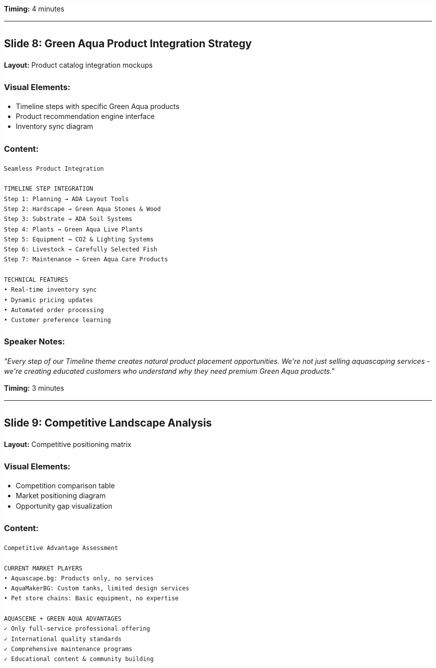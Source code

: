 **Timing:** 4 minutes

---

## Slide 8: Green Aqua Product Integration Strategy
**Layout:** Product catalog integration mockups

### Visual Elements:
- Timeline steps with specific Green Aqua products
- Product recommendation engine interface
- Inventory sync diagram

### Content:
```
Seamless Product Integration

TIMELINE STEP INTEGRATION
Step 1: Planning → ADA Layout Tools
Step 2: Hardscape → Green Aqua Stones & Wood
Step 3: Substrate → ADA Soil Systems
Step 4: Plants → Green Aqua Live Plants
Step 5: Equipment → CO2 & Lighting Systems
Step 6: Livestock → Carefully Selected Fish
Step 7: Maintenance → Green Aqua Care Products

TECHNICAL FEATURES
• Real-time inventory sync
• Dynamic pricing updates
• Automated order processing
• Customer preference learning
```

### Speaker Notes:
*"Every step of our Timeline theme creates natural product placement opportunities. We're not just selling aquascaping services - we're creating educated customers who understand why they need premium Green Aqua products."*

**Timing:** 3 minutes

---

## Slide 9: Competitive Landscape Analysis
**Layout:** Competitive positioning matrix

### Visual Elements:
- Competition comparison table
- Market positioning diagram
- Opportunity gap visualization

### Content:
```
Competitive Advantage Assessment

CURRENT MARKET PLAYERS
• Aquascape.bg: Products only, no services
• AquaMakerBG: Custom tanks, limited design services  
• Pet store chains: Basic equipment, no expertise

AQUASCENE + GREEN AQUA ADVANTAGES
✓ Only full-service professional offering
✓ International quality standards
✓ Comprehensive maintenance programs
✓ Educational content & community building
```